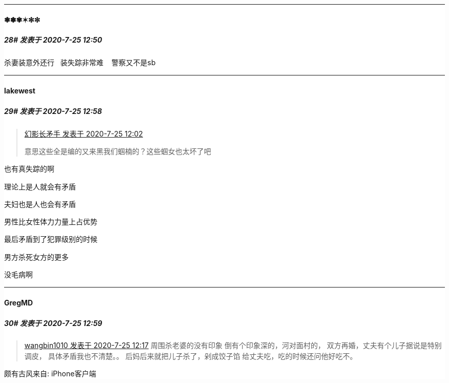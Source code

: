 





-----

####  ❃✽✾✶✻✼  
##### 28#       发表于 2020-7-25 12:50




杀妻装意外还行   装失踪非常难    警察又不是sb







-----

####  lakewest  
##### 29#       发表于 2020-7-25 12:58



<blockquote><a href="httphttps://bbs.saraba1st.com/2b/forum.php?mod=redirect&amp;goto=findpost&amp;pid=48210811&amp;ptid=1951227" target="_blank">幻影长矛手 发表于 2020-7-25 12:02</a>

意思这些全是编的又来黑我们蝈楠的？这些蝈女也太坏了吧</blockquote>
也有真失踪的啊

理论上是人就会有矛盾

夫妇也是人也会有矛盾

男性比女性体力力量上占优势

最后矛盾到了犯罪级别的时候

男方杀死女方的更多

没毛病啊







-----

####  GregMD  
##### 30#       发表于 2020-7-25 12:59



<blockquote><a href="httphttps://bbs.saraba1st.com/2b/forum.php?mod=redirect&amp;goto=findpost&amp;pid=48210929&amp;ptid=1951227" target="_blank"> wangbin1010 发表于 2020-7-25 12:17</a> 周围杀老婆的没有印象 倒有个印象深的，河对面村的， 双方再婚，丈夫有个儿子据说是特别调皮， 具体矛盾我也不清楚。。 后妈后来就把儿子杀了，剁成饺子馅 给丈夫吃，吃的时候还问他好吃不。 </blockquote>
颇有古风来自: iPhone客户端



